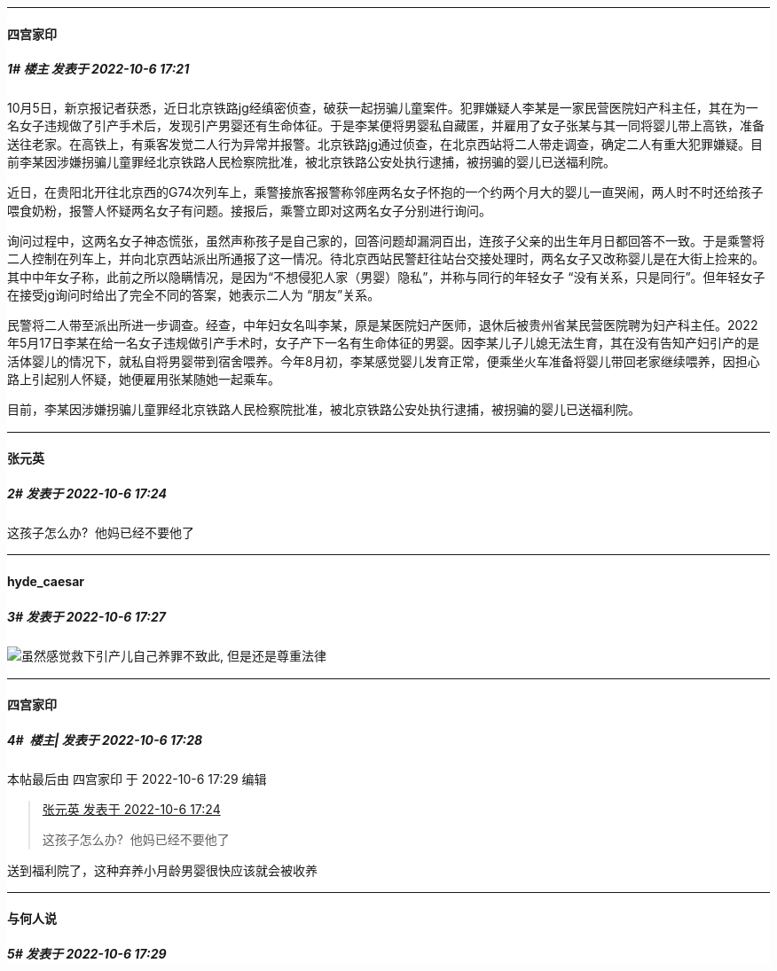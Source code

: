 

*****

####  四宫家印  
##### 1#       楼主       发表于 2022-10-6 17:21

10月5日，新京报记者获悉，近日北京铁路jg经缜密侦查，破获一起拐骗儿童案件。犯罪嫌疑人李某是一家民营医院妇产科主任，其在为一名女子违规做了引产手术后，发现引产男婴还有生命体征。于是李某便将男婴私自藏匿，并雇用了女子张某与其一同将婴儿带上高铁，准备送往老家。在高铁上，有乘客发觉二人行为异常并报警。北京铁路jg通过侦查，在北京西站将二人带走调查，确定二人有重大犯罪嫌疑。目前李某因涉嫌拐骗儿童罪经北京铁路人民检察院批准，被北京铁路公安处执行逮捕，被拐骗的婴儿已送福利院。

近日，在贵阳北开往北京西的G74次列车上，乘警接旅客报警称邻座两名女子怀抱的一个约两个月大的婴儿一直哭闹，两人时不时还给孩子喂食奶粉，报警人怀疑两名女子有问题。接报后，乘警立即对这两名女子分别进行询问。

询问过程中，这两名女子神态慌张，虽然声称孩子是自己家的，回答问题却漏洞百出，连孩子父亲的出生年月日都回答不一致。于是乘警将二人控制在列车上，并向北京西站派出所通报了这一情况。待北京西站民警赶往站台交接处理时，两名女子又改称婴儿是在大街上捡来的。其中中年女子称，此前之所以隐瞒情况，是因为“不想侵犯人家（男婴）隐私”，并称与同行的年轻女子 “没有关系，只是同行”。但年轻女子在接受jg询问时给出了完全不同的答案，她表示二人为 “朋友”关系。

民警将二人带至派出所进一步调查。经查，中年妇女名叫李某，原是某医院妇产医师，退休后被贵州省某民营医院聘为妇产科主任。2022年5月17日李某在给一名女子违规做引产手术时，女子产下一名有生命体征的男婴。因李某儿子儿媳无法生育，其在没有告知产妇引产的是活体婴儿的情况下，就私自将男婴带到宿舍喂养。今年8月初，李某感觉婴儿发育正常，便乘坐火车准备将婴儿带回老家继续喂养，因担心路上引起别人怀疑，她便雇用张某随她一起乘车。

目前，李某因涉嫌拐骗儿童罪经北京铁路人民检察院批准，被北京铁路公安处执行逮捕，被拐骗的婴儿已送福利院。

*****

####  张元英  
##### 2#       发表于 2022-10-6 17:24

这孩子怎么办?  他妈已经不要他了

*****

####  hyde_caesar  
##### 3#       发表于 2022-10-6 17:27

<img src="https://static.saraba1st.com/image/smiley/face2017/001.png" referrerpolicy="no-referrer">虽然感觉救下引产儿自己养罪不致此, 但是还是尊重法律

*****

####  四宫家印  
##### 4#         楼主| 发表于 2022-10-6 17:28

 本帖最后由 四宫家印 于 2022-10-6 17:29 编辑 
<blockquote><a href="httphttps://bbs.saraba1st.com/2b/forum.php?mod=redirect&amp;goto=findpost&amp;pid=57783223&amp;ptid=2098308" target="_blank">张元英 发表于 2022-10-6 17:24</a>

这孩子怎么办?  他妈已经不要他了</blockquote>
送到福利院了，这种弃养小月龄男婴很快应该就会被收养

*****

####  与何人说  
##### 5#       发表于 2022-10-6 17:29
